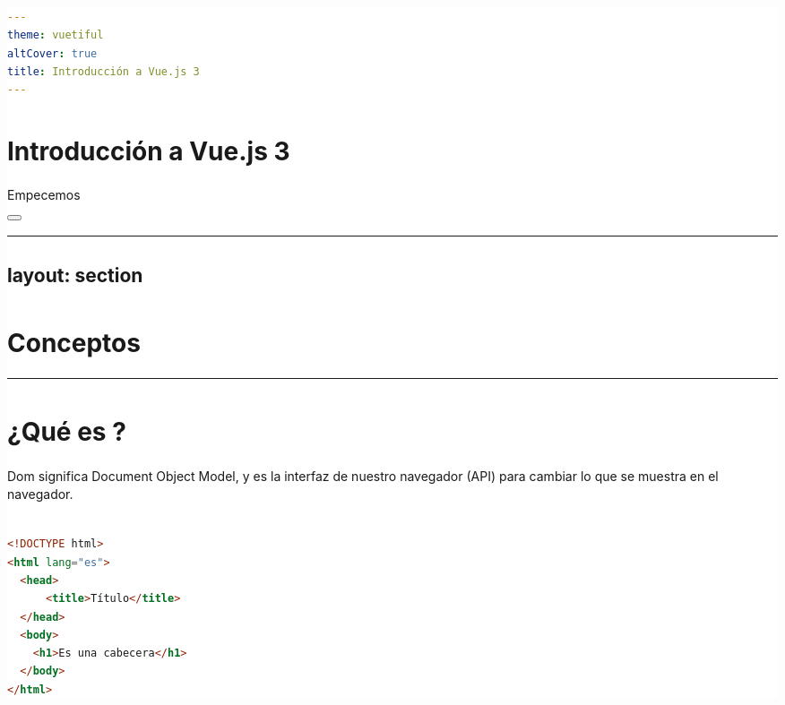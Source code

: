 ```yaml
---
theme: vuetiful
altCover: true 
title: Introducción a Vue.js 3
---
```


# Introducción a Vue.js 3

<div class="pt-12">
  <span @click="$slidev.nav.next" class="px-2 py-1 rounded cursor-pointer" hover="bg-white bg-opacity-10">
    Empecemos <carbon:arrow-right class="inline"/>
  </span>
</div>

<div class="abs-br m-6 flex gap-2">
  <button @click="$slidev.nav.openInEditor()" title="Open in Editor" class="text-xl icon-btn opacity-50 !border-none !hover:text-white">
    <carbon:edit />
  </button>
  <a href="https://github.com/FranzAnt/Vue-3-Intro-Slide" target="_blank" alt="GitHub"
    class="text-xl icon-btn opacity-50 !border-none !hover:text-white">
    <carbon-logo-github />
  </a>
</div>


---
layout: section
---

# Conceptos


---

# ¿Qué es ?

Dom significa Document Object Model, y es la interfaz de nuestro navegador (API) para cambiar lo que se muestra en el navegador.

<div class="grid grid-cols-3 gap-10 pt-4 -mb-1">

```html {all|1|1-6|9|all}

<!DOCTYPE html>
<html lang="es">
  <head>
      <title>Título</title>
  </head>
  <body>
    <h1>Es una cabecera</h1>
  </body>
</html>

```
